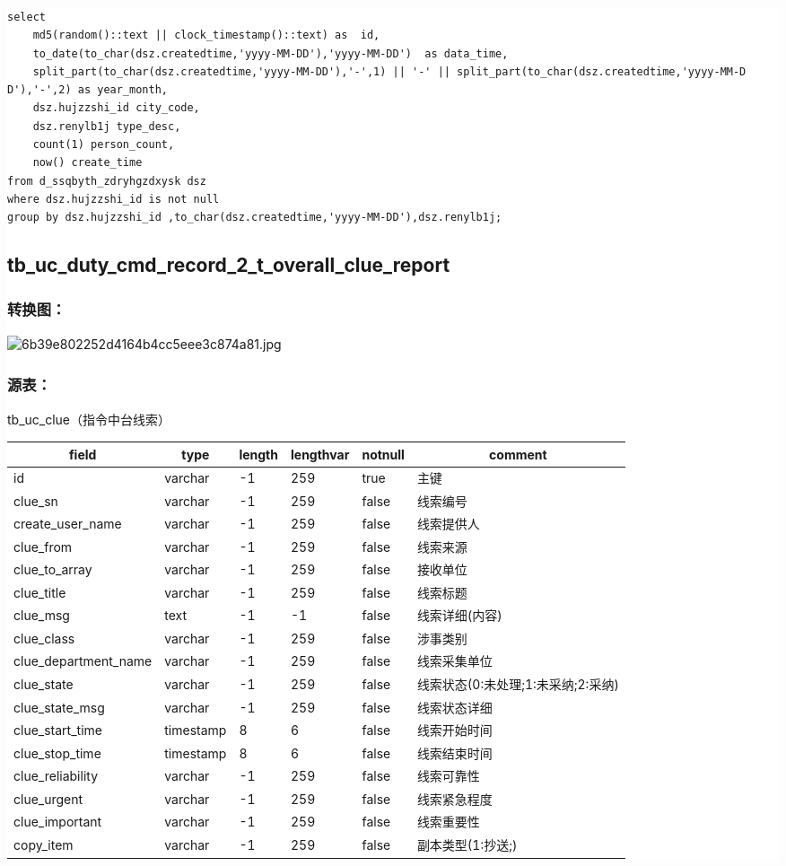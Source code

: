 



```
select
    md5(random()::text || clock_timestamp()::text) as  id,
    to_date(to_char(dsz.createdtime,'yyyy-MM-DD'),'yyyy-MM-DD')  as data_time,
    split_part(to_char(dsz.createdtime,'yyyy-MM-DD'),'-',1) || '-' || split_part(to_char(dsz.createdtime,'yyyy-MM-DD'),'-',2) as year_month,
    dsz.hujzzshi_id city_code,
    dsz.renylb1j type_desc,
    count(1) person_count,
    now() create_time
from d_ssqbyth_zdryhgzdxysk dsz
where dsz.hujzzshi_id is not null
group by dsz.hujzzshi_id ,to_char(dsz.createdtime,'yyyy-MM-DD'),dsz.renylb1j;
```





## tb_uc_duty_cmd_record_2_t_overall_clue_report

### 转换图：

![6b39e802252d4164b4cc5eee3c874a81.jpg](http://localhost/lyt-lytdoc/file/preview/6b39e802252d4164b4cc5eee3c874a81.jpg)



### 源表：

tb_uc_clue（指令中台线索）



| field                | type      | length | lengthvar | notnull | comment                                                      |
| -------------------- | --------- | ------ | --------- | ------- | ------------------------------------------------------------ |
| id                   | varchar   | -1     | 259       | true    | 主键                                                         |
| clue_sn              | varchar   | -1     | 259       | false   | 线索编号                                                     |
| create_user_name     | varchar   | -1     | 259       | false   | 线索提供人                                                   |
| clue_from            | varchar   | -1     | 259       | false   | 线索来源                                                     |
| clue_to_array        | varchar   | -1     | 259       | false   | 接收单位                                                     |
| clue_title           | varchar   | -1     | 259       | false   | 线索标题                                                     |
| clue_msg             | text      | -1     | -1        | false   | 线索详细(内容)                                               |
| clue_class           | varchar   | -1     | 259       | false   | 涉事类别                                                     |
| clue_department_name | varchar   | -1     | 259       | false   | 线索采集单位                                                 |
| clue_state           | varchar   | -1     | 259       | false   | 线索状态(0:未处理;1:未采纳;2:采纳)                           |
| clue_state_msg       | varchar   | -1     | 259       | false   | 线索状态详细                                                 |
| clue_start_time      | timestamp | 8      | 6         | false   | 线索开始时间                                                 |
| clue_stop_time       | timestamp | 8      | 6         | false   | 线索结束时间                                                 |
| clue_reliability     | varchar   | -1     | 259       | false   | 线索可靠性                                                   |
| clue_urgent          | varchar   | -1     | 259       | false   | 线索紧急程度                                                 |
| clue_important       | varchar   | -1     | 259       | false   | 线索重要性                                                   |
| copy_item            | varchar   | -1     | 259       | false   | 副本类型(1:抄送;)                                            |